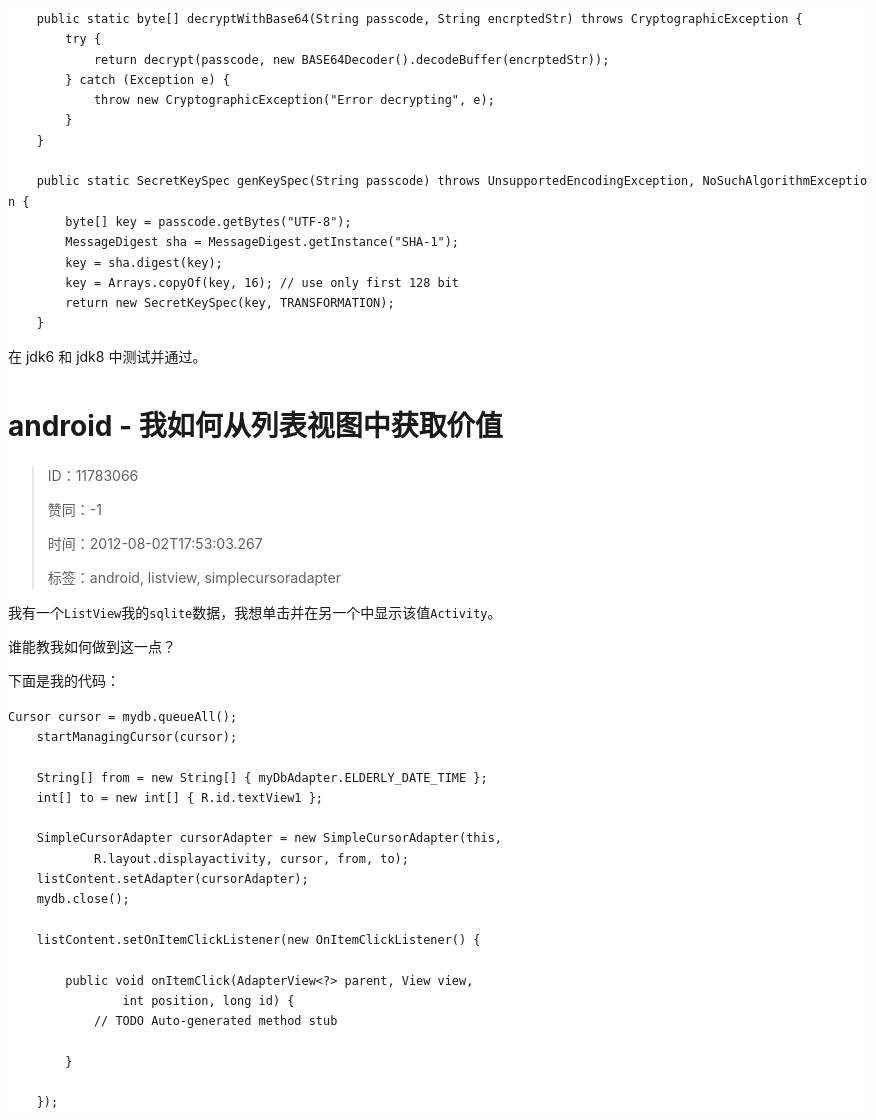 ```
    public static byte[] decryptWithBase64(String passcode, String encrptedStr) throws CryptographicException {
        try {
            return decrypt(passcode, new BASE64Decoder().decodeBuffer(encrptedStr));
        } catch (Exception e) {
            throw new CryptographicException("Error decrypting", e);
        }
    }

    public static SecretKeySpec genKeySpec(String passcode) throws UnsupportedEncodingException, NoSuchAlgorithmException {
        byte[] key = passcode.getBytes("UTF-8");
        MessageDigest sha = MessageDigest.getInstance("SHA-1");
        key = sha.digest(key);
        key = Arrays.copyOf(key, 16); // use only first 128 bit
        return new SecretKeySpec(key, TRANSFORMATION);
    } 
```

在 jdk6 和 jdk8 中测试并通过。

# android - 我如何从列表视图中获取价值

> ID：11783066
> 
> 赞同：-1
> 
> 时间：2012-08-02T17:53:03.267
> 
> 标签：android, listview, simplecursoradapter

我有一个`ListView`我的`sqlite`数据，我想单击并在另一个中显示该值`Activity`。

谁能教我如何做到这一点？

下面是我的代码：

```
Cursor cursor = mydb.queueAll();
    startManagingCursor(cursor);

    String[] from = new String[] { myDbAdapter.ELDERLY_DATE_TIME };
    int[] to = new int[] { R.id.textView1 };

    SimpleCursorAdapter cursorAdapter = new SimpleCursorAdapter(this,
            R.layout.displayactivity, cursor, from, to);
    listContent.setAdapter(cursorAdapter);
    mydb.close();

    listContent.setOnItemClickListener(new OnItemClickListener() {

        public void onItemClick(AdapterView<?> parent, View view,
                int position, long id) {
            // TODO Auto-generated method stub

        }

    }); 
```
